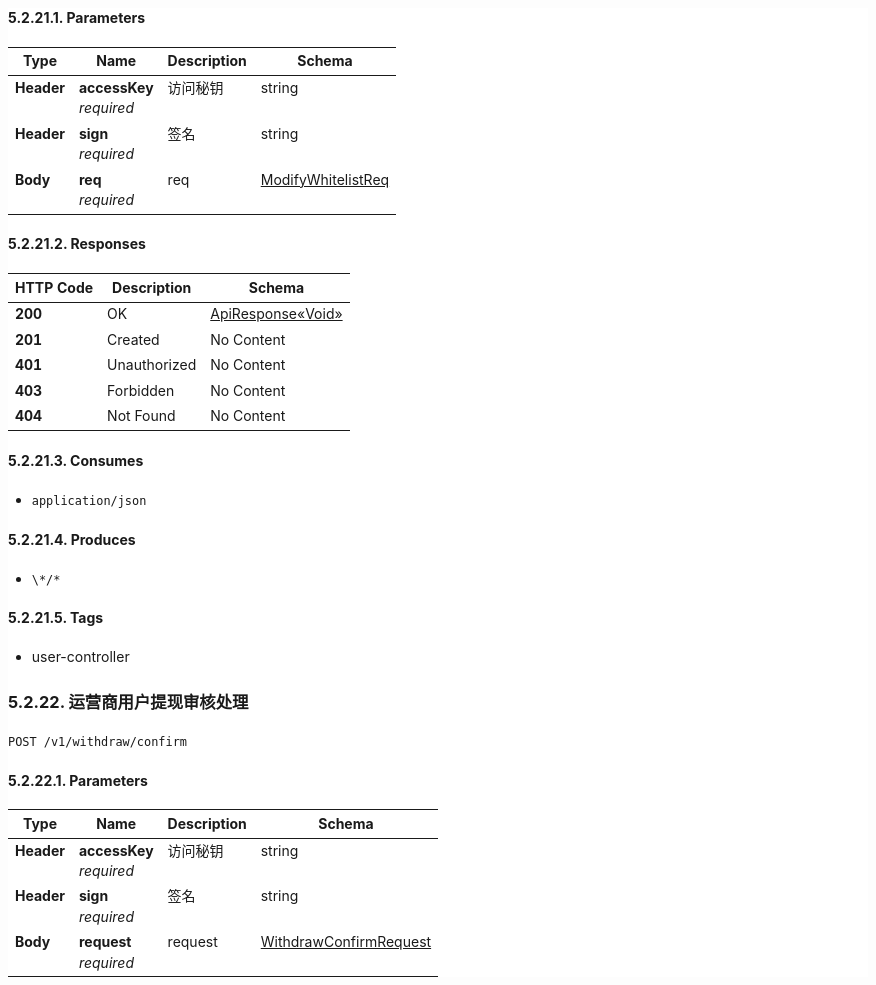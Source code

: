 
#### 5.2.21.1. Parameters

|Type|Name|Description|Schema|
|---|---|---|---|
|**Header**|**accessKey**  <br>*required*|访问秘钥|string|
|**Header**|**sign**  <br>*required*|签名|string|
|**Body**|**req**  <br>*required*|req|[ModifyWhitelistReq](#modifywhitelistreq)|


#### 5.2.21.2. Responses

|HTTP Code|Description|Schema|
|---|---|---|
|**200**|OK|[ApiResponse«Void»](#196cc3be9a21471c8e871b4fb9019cae)|
|**201**|Created|No Content|
|**401**|Unauthorized|No Content|
|**403**|Forbidden|No Content|
|**404**|Not Found|No Content|


#### 5.2.21.3. Consumes

* `application/json`


#### 5.2.21.4. Produces

* `\*/*`


#### 5.2.21.5. Tags

* user-controller


<a name="confirmusingpost"></a>
### 5.2.22. 运营商用户提现审核处理
```
POST /v1/withdraw/confirm
```


#### 5.2.22.1. Parameters

|Type|Name|Description|Schema|
|---|---|---|---|
|**Header**|**accessKey**  <br>*required*|访问秘钥|string|
|**Header**|**sign**  <br>*required*|签名|string|
|**Body**|**request**  <br>*required*|request|[WithdrawConfirmRequest](#withdrawconfirmrequest)|
